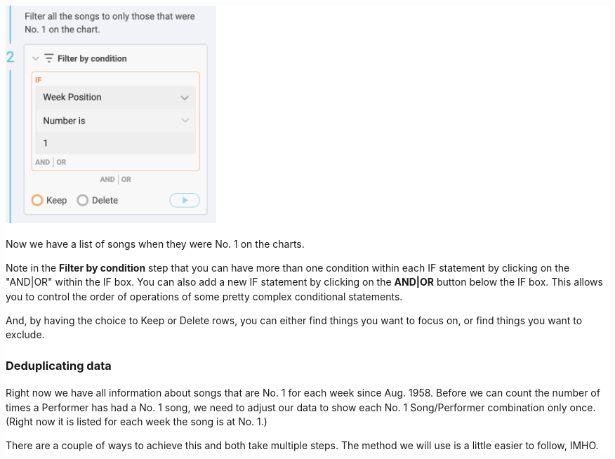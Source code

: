 <img src="img/filter-by-condition.png" width="300">

Now we have a list of songs when they were No. 1 on the charts.

Note in the **Filter by condition** step that you can have more than one condition within each IF statement by clicking on the "AND|OR" within the IF box. You can also add a new IF statement by clicking on the  **AND|OR** button below the IF box. This allows you to control the order of operations of some pretty complex conditional statements.

And, by having the choice to Keep or Delete rows, you can either find things you want to focus on, or find things you want to exclude.

### Deduplicating data

Right now we have all information about songs that are No. 1 for each week since Aug. 1958. Before we can count the number of times a Performer has had a No. 1 song, we need to adjust our data to show each No. 1 Song/Performer combination only once. (Right now it is listed for each week the song is at No. 1.)

There are a couple of ways to achieve this and both take multiple steps. The method we will use is a little easier to follow, IMHO.
